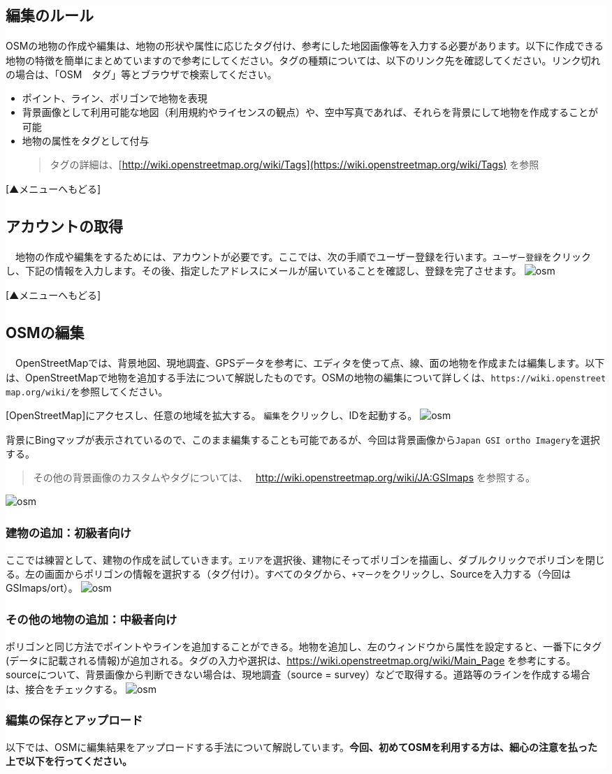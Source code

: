 ## 編集のルール
 OSMの地物の作成や編集は、地物の形状や属性に応じたタグ付け、参考にした地図画像等を入力する必要があります。以下に作成できる地物の特徴を簡単にまとめていますので参考にしてください。タグの種類については、以下のリンク先を確認してください。リンク切れの場合は、「OSM　タグ」等とブラウザで検索してください。

* ポイント、ライン、ポリゴンで地物を表現
* 背景画像として利用可能な地図（利用規約やライセンスの観点）や、空中写真であれば、それらを背景にして地物を作成することが可能
* 地物の属性をタグとして付与
  >タグの詳細は、[http://wiki.openstreetmap.org/wiki/Tags](https://wiki.openstreetmap.org/wiki/Tags) を参照

[▲メニューへもどる]

## アカウントの取得
　地物の作成や編集をするためには、アカウントが必要です。ここでは、次の手順でユーザー登録を行います。`ユーザー登録`をクリックし、下記の情報を入力します。その後、指定したアドレスにメールが届いていることを確認し、登録を完了させます。
![osm](pic/osmpic_2.png)

[▲メニューへもどる]

## OSMの編集
　OpenStreetMapでは、背景地図、現地調査、GPSデータを参考に、エディタを使って点、線、面の地物を作成または編集します。以下は、OpenStreetMapで地物を追加する手法について解説したものです。OSMの地物の編集について詳しくは、`https://wiki.openstreetmap.org/wiki/`を参照してください。

[OpenStreetMap]にアクセスし、任意の地域を拡大する。
`編集`をクリックし、IDを起動する。
![osm](pic/osmpic_3.png)

背景にBingマップが表示されているので、このまま編集することも可能であるが、今回は背景画像から`Japan GSI ortho Imagery`を選択する。

>その他の背景画像のカスタムやタグについては、　
http://wiki.openstreetmap.org/wiki/JA:GSImaps
を参照する。

![osm](pic/osmpic_4.png)

### 建物の追加：初級者向け
ここでは練習として、建物の作成を試していきます。`エリア`を選択後、建物にそってポリゴンを描画し、ダブルクリックでポリゴンを閉じる。左の画面からポリゴンの情報を選択する（タグ付け）。すべてのタグから、`+マーク`をクリックし、Sourceを入力する（今回はGSImaps/ort）。
![osm](pic/osmpic_5.png)

### その他の地物の追加：中級者向け
ポリゴンと同じ方法でポイントやラインを追加することができる。地物を追加し、左のウィンドウから属性を設定すると、一番下にタグ(データに記載される情報)が追加される。タグの入力や選択は、https://wiki.openstreetmap.org/wiki/Main_Page
を参考にする。sourceについて、背景画像から判断できない場合は、現地調査（source = survey）などで取得する。道路等のラインを作成する場合は、接合をチェックする。
![osm](pic/osmpic_6.png)

### 編集の保存とアップロード
以下では、OSMに編集結果をアップロードする手法について解説しています。**今回、初めてOSMを利用する方は、細心の注意を払った上で以下を行ってください。**
